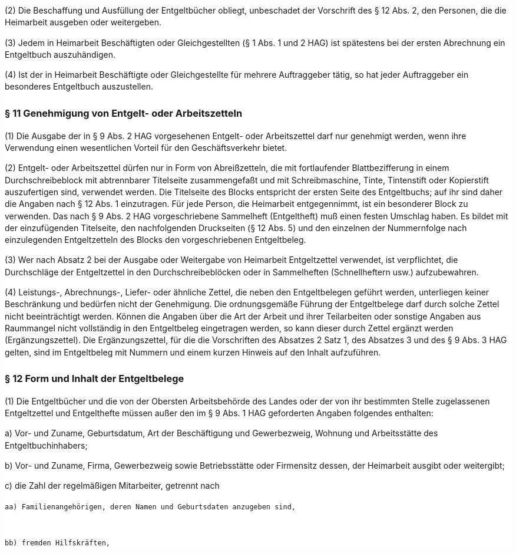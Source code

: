 (2) Die Beschaffung und Ausfüllung der Entgeltbücher obliegt, unbeschadet der Vorschrift des § 12 Abs. 2, den Personen, die die Heimarbeit ausgeben oder weitergeben.

(3) Jedem in Heimarbeit Beschäftigten oder Gleichgestellten (§ 1 Abs. 1 und 2 HAG) ist spätestens bei der ersten Abrechnung ein Entgeltbuch auszuhändigen.

(4) Ist der in Heimarbeit Beschäftigte oder Gleichgestellte für mehrere Auftraggeber tätig, so hat jeder Auftraggeber ein besonderes Entgeltbuch auszustellen.


### § 11 Genehmigung von Entgelt- oder Arbeitszetteln

(1) Die Ausgabe der in § 9 Abs. 2 HAG vorgesehenen Entgelt- oder Arbeitszettel darf nur genehmigt werden, wenn ihre Verwendung einen wesentlichen Vorteil für den Geschäftsverkehr bietet.

(2) Entgelt- oder Arbeitszettel dürfen nur in Form von Abreißzetteln, die mit fortlaufender Blattbezifferung in einem Durchschreibeblock mit abtrennbarer Titelseite zusammengefaßt und mit Schreibmaschine, Tinte, Tintenstift oder Kopierstift auszufertigen sind, verwendet werden. Die Titelseite des Blocks entspricht der ersten Seite des Entgeltbuchs; auf ihr sind daher die Angaben nach § 12 Abs. 1 einzutragen. Für jede Person, die Heimarbeit entgegennimmt, ist ein besonderer Block zu verwenden. Das nach § 9 Abs. 2 HAG vorgeschriebene Sammelheft (Entgeltheft) muß einen festen Umschlag haben. Es bildet mit der einzufügenden Titelseite, den nachfolgenden Druckseiten (§ 12 Abs. 5) und den einzelnen der Nummernfolge nach einzulegenden Entgeltzetteln des Blocks den vorgeschriebenen Entgeltbeleg.

(3) Wer nach Absatz 2 bei der Ausgabe oder Weitergabe von Heimarbeit Entgeltzettel verwendet, ist verpflichtet, die Durchschläge der Entgeltzettel in den Durchschreibeblöcken oder in Sammelheften (Schnellheftern usw.) aufzubewahren.

(4) Leistungs-, Abrechnungs-, Liefer- oder ähnliche Zettel, die neben den Entgeltbelegen geführt werden, unterliegen keiner Beschränkung und bedürfen nicht der Genehmigung. Die ordnungsgemäße Führung der Entgeltbelege darf durch solche Zettel nicht beeinträchtigt werden. Können die Angaben über die Art der Arbeit und ihrer Teilarbeiten oder sonstige Angaben aus Raummangel nicht vollständig in den Entgeltbeleg eingetragen werden, so kann dieser durch Zettel ergänzt werden (Ergänzungszettel). Die Ergänzungszettel, für die die Vorschriften des Absatzes 2 Satz 1, des Absatzes 3 und des § 9 Abs. 3 HAG gelten, sind im Entgeltbeleg mit Nummern und einem kurzen Hinweis auf den Inhalt aufzuführen.


### § 12 Form und Inhalt der Entgeltbelege

(1) Die Entgeltbücher und die von der Obersten Arbeitsbehörde des Landes oder der von ihr bestimmten Stelle zugelassenen Entgeltzettel und Entgelthefte müssen außer den im § 9 Abs. 1 HAG geforderten Angaben folgendes enthalten:

a)  Vor- und Zuname, Geburtsdatum, Art der Beschäftigung und Gewerbezweig, Wohnung und Arbeitsstätte des Entgeltbuchinhabers;


b)  Vor- und Zuname, Firma, Gewerbezweig sowie Betriebsstätte oder Firmensitz dessen, der Heimarbeit ausgibt oder weitergibt;


c)  die Zahl der regelmäßigen Mitarbeiter, getrennt nach

    aa) Familienangehörigen, deren Namen und Geburtsdaten anzugeben sind,


    bb) fremden Hilfskräften,

